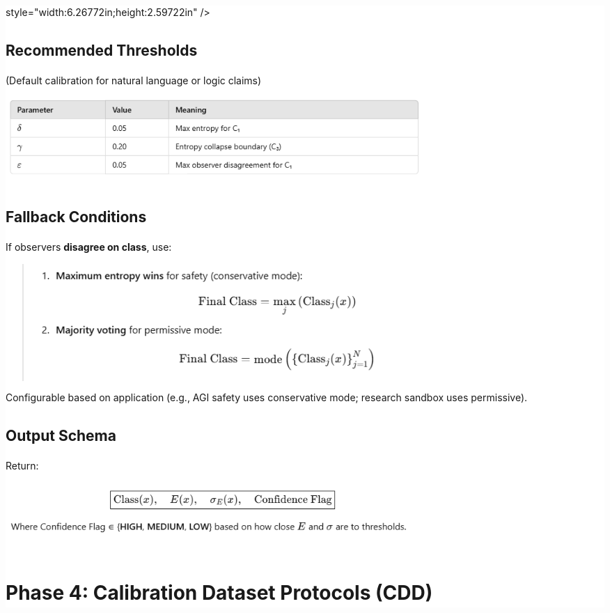 style="width:6.26772in;height:2.59722in" />

## **Recommended Thresholds**

(Default calibration for natural language or logic claims)

<img src="media/entropy/media/image17.png"
style="width:6.26772in;height:1.27778in" />

##  **Fallback Conditions**

If observers **disagree on class**, use:

> <img src="media/entropy/media/image38.png"
> style="width:6.26772in;height:1.69444in" />

Configurable based on application (e.g., AGI safety uses conservative
mode; research sandbox uses permissive).

##  **Output Schema**

Return:

<img src="media/entropy/media/image22.png"
style="width:6.26772in;height:0.97222in" />

# **Phase 4: Calibration Dataset Protocols (CDD)**
